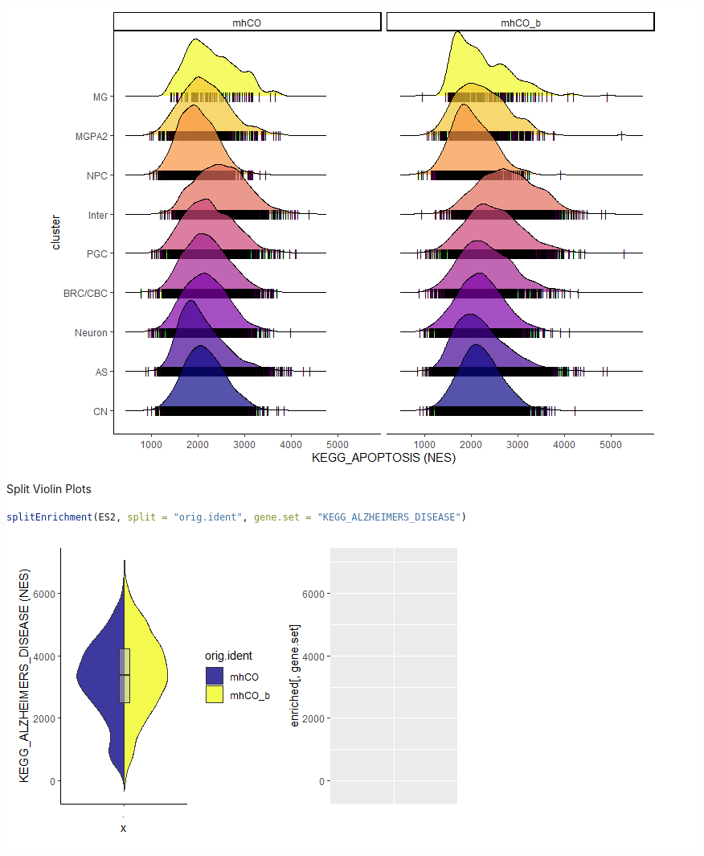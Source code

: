 <img src="mhCO+mhCOabGitHub_files/figure-gfm/unnamed-chunk-84-1.png" style="display: block; margin: auto;" />

Split Violin Plots

``` r
splitEnrichment(ES2, split = "orig.ident", gene.set = "KEGG_ALZHEIMERS_DISEASE")
```

![](mhCO+mhCOabGitHub_files/figure-gfm/unnamed-chunk-85-1.png)
